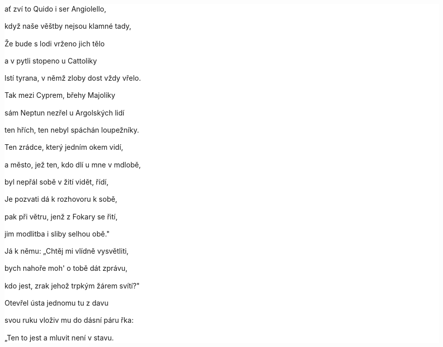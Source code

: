 ať zví to Quido i ser Angiolello,

když naše věštby nejsou klamné tady,

</section>

<section>

Že bude s lodi vrženo jich tělo

a v pytli stopeno u Cattoliky

lstí tyrana, v němž zloby dost vždy vřelo.

</section>

<section>

Tak mezi Cyprem, břehy Majoliky

sám Neptun nezřel u Argolských lidí

ten hřích, ten nebyl spáchán loupežníky.

</section>

<section>

Ten zrádce, který jedním okem vidí,

a město, jež ten, kdo dlí u mne v mdlobě,

byl nepřál sobě v žití vidět, řídí,

</section>

<section>

Je pozvati dá k rozhovoru k sobě,

pak při větru, jenž z Fokary se řití,

jim modlitba i sliby selhou obě."

</section>

<section>

Já k němu: „Chtěj mi vlídně vysvětliti,

bych nahoře moh' o tobě dát zprávu,

kdo jest, zrak jehož trpkým žárem svítí?"

</section>

<section>

Otevřel ústa jednomu tu z davu

svou ruku vloživ mu do dásní páru řka:

„Ten to jest a mluvit není v stavu.

</section>
